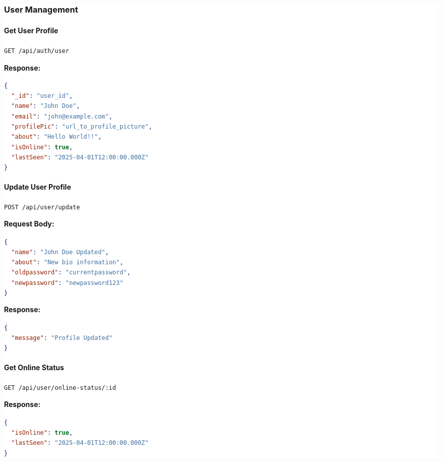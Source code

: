 ### User Management

#### Get User Profile

```
GET /api/auth/user
```

**Response:**
```json
{
  "_id": "user_id",
  "name": "John Doe",
  "email": "john@example.com",
  "profilePic": "url_to_profile_picture",
  "about": "Hello World!!",
  "isOnline": true,
  "lastSeen": "2025-04-01T12:00:00.000Z"
}
```

#### Update User Profile

```
POST /api/user/update
```

**Request Body:**
```json
{
  "name": "John Doe Updated",
  "about": "New bio information",
  "oldpassword": "currentpassword",
  "newpassword": "newpassword123"
}
```

**Response:**
```json
{
  "message": "Profile Updated"
}
```

#### Get Online Status

```
GET /api/user/online-status/:id
```

**Response:**
```json
{
  "isOnline": true,
  "lastSeen": "2025-04-01T12:00:00.000Z"
}
```
